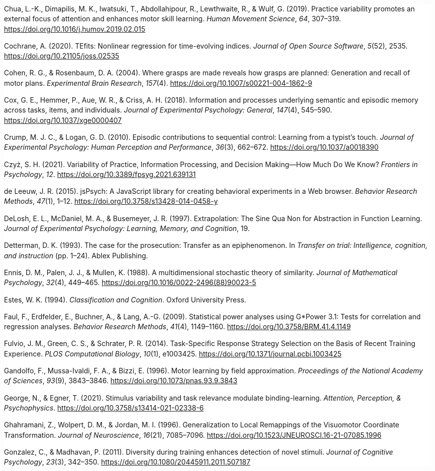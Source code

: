 Chua, L.-K., Dimapilis, M. K., Iwatsuki, T., Abdollahipour, R., Lewthwaite, R., & Wulf, G. (2019). Practice variability promotes an external focus of attention and enhances motor skill learning. _Human Movement Science_, _64_, 307–319. https://doi.org/10.1016/j.humov.2019.02.015

Cochrane, A. (2020). TEfits: Nonlinear regression for time-evolving indices. _Journal of Open Source Software_, _5_(52), 2535. https://doi.org/10.21105/joss.02535

Cohen, R. G., & Rosenbaum, D. A. (2004). Where grasps are made reveals how grasps are planned: Generation and recall of motor plans. _Experimental Brain Research_, _157_(4). https://doi.org/10.1007/s00221-004-1862-9

Cox, G. E., Hemmer, P., Aue, W. R., & Criss, A. H. (2018). Information and processes underlying semantic and episodic memory across tasks, items, and individuals. _Journal of Experimental Psychology: General_, _147_(4), 545–590. https://doi.org/10.1037/xge0000407

Crump, M. J. C., & Logan, G. D. (2010). Episodic contributions to sequential control: Learning from a typist’s touch. _Journal of Experimental Psychology: Human Perception and Performance_, _36_(3), 662–672. https://doi.org/10.1037/a0018390

Czyż, S. H. (2021). Variability of Practice, Information Processing, and Decision Making—How Much Do We Know? _Frontiers in Psychology_, _12_. https://doi.org/10.3389/fpsyg.2021.639131

de Leeuw, J. R. (2015). jsPsych: A JavaScript library for creating behavioral experiments in a Web browser. _Behavior Research Methods_, _47_(1), 1–12. https://doi.org/10.3758/s13428-014-0458-y

DeLosh, E. L., McDaniel, M. A., & Busemeyer, J. R. (1997). Extrapolation: The Sine Qua Non for Abstraction in Function Learning. _Journal of Experimental Psychology: Learning, Memory, and Cognition_, 19.

Detterman, D. K. (1993). The case for the prosecution: Transfer as an epiphenomenon. In _Transfer on trial: Intelligence, cognition, and instruction_ (pp. 1–24). Ablex Publishing.

Ennis, D. M., Palen, J. J., & Mullen, K. (1988). A multidimensional stochastic theory of similarity. _Journal of Mathematical Psychology_, _32_(4), 449–465. https://doi.org/10.1016/0022-2496(88)90023-5

Estes, W. K. (1994). _Classification and Cognition_. Oxford University Press.

Faul, F., Erdfelder, E., Buchner, A., & Lang, A.-G. (2009). Statistical power analyses using G*Power 3.1: Tests for correlation and regression analyses. _Behavior Research Methods_, _41_(4), 1149–1160. https://doi.org/10.3758/BRM.41.4.1149

Fulvio, J. M., Green, C. S., & Schrater, P. R. (2014). Task-Specific Response Strategy Selection on the Basis of Recent Training Experience. _PLOS Computational Biology_, _10_(1), e1003425. https://doi.org/10.1371/journal.pcbi.1003425

Gandolfo, F., Mussa-Ivaldi, F. A., & Bizzi, E. (1996). Motor learning by field approximation. _Proceedings of the National Academy of Sciences_, _93_(9), 3843–3846. https://doi.org/10.1073/pnas.93.9.3843

George, N., & Egner, T. (2021). Stimulus variability and task relevance modulate binding-learning. _Attention, Perception, & Psychophysics_. https://doi.org/10.3758/s13414-021-02338-6

Ghahramani, Z., Wolpert, D. M., & Jordan, M. I. (1996). Generalization to Local Remappings of the Visuomotor Coordinate Transformation. _Journal of Neuroscience_, _16_(21), 7085–7096. https://doi.org/10.1523/JNEUROSCI.16-21-07085.1996

Gonzalez, C., & Madhavan, P. (2011). Diversity during training enhances detection of novel stimuli. _Journal of Cognitive Psychology_, _23_(3), 342–350. https://doi.org/10.1080/20445911.2011.507187
